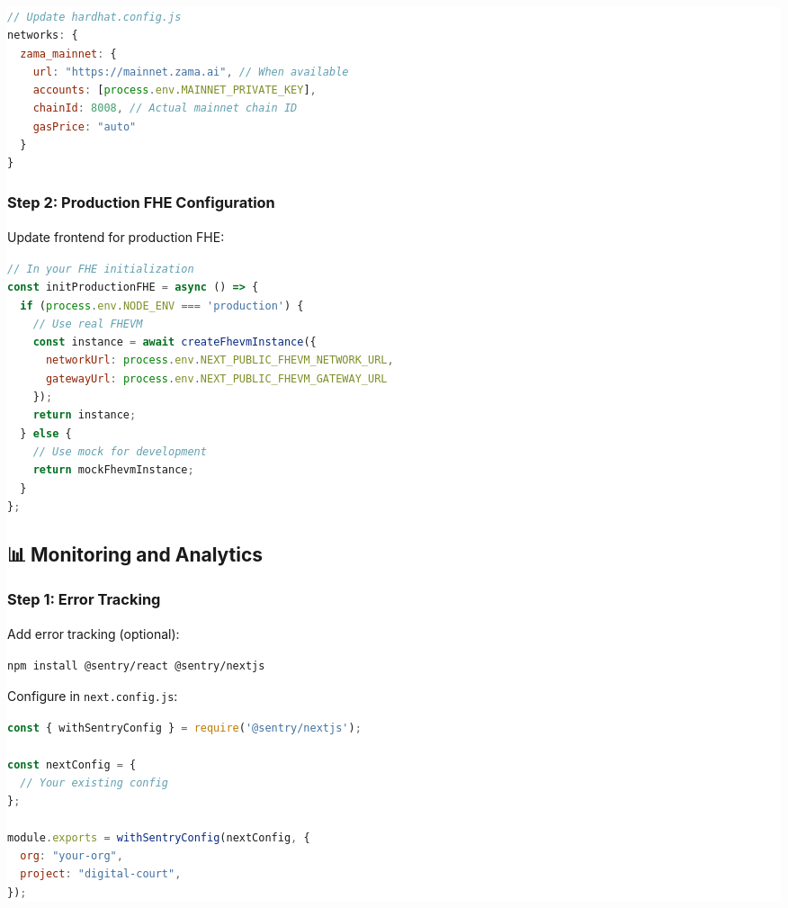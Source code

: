 ```javascript
// Update hardhat.config.js
networks: {
  zama_mainnet: {
    url: "https://mainnet.zama.ai", // When available
    accounts: [process.env.MAINNET_PRIVATE_KEY],
    chainId: 8008, // Actual mainnet chain ID
    gasPrice: "auto"
  }
}
```

### Step 2: Production FHE Configuration

Update frontend for production FHE:

```javascript
// In your FHE initialization
const initProductionFHE = async () => {
  if (process.env.NODE_ENV === 'production') {
    // Use real FHEVM
    const instance = await createFhevmInstance({
      networkUrl: process.env.NEXT_PUBLIC_FHEVM_NETWORK_URL,
      gatewayUrl: process.env.NEXT_PUBLIC_FHEVM_GATEWAY_URL
    });
    return instance;
  } else {
    // Use mock for development
    return mockFhevmInstance;
  }
};
```

## 📊 Monitoring and Analytics

### Step 1: Error Tracking

Add error tracking (optional):
```bash
npm install @sentry/react @sentry/nextjs
```

Configure in `next.config.js`:
```javascript
const { withSentryConfig } = require('@sentry/nextjs');

const nextConfig = {
  // Your existing config
};

module.exports = withSentryConfig(nextConfig, {
  org: "your-org",
  project: "digital-court",
});
```
